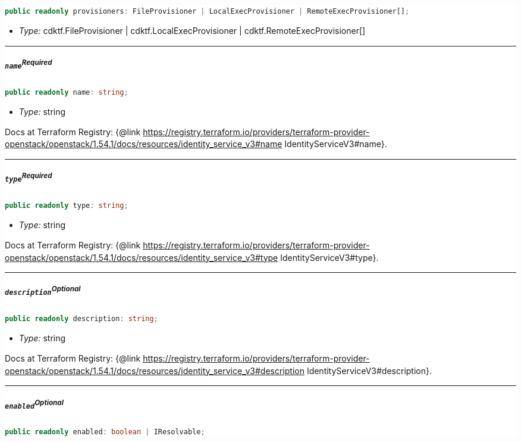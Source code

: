 ```typescript
public readonly provisioners: FileProvisioner | LocalExecProvisioner | RemoteExecProvisioner[];
```

- *Type:* cdktf.FileProvisioner | cdktf.LocalExecProvisioner | cdktf.RemoteExecProvisioner[]

---

##### `name`<sup>Required</sup> <a name="name" id="@ithings/cdktf-provider-openstack.identityServiceV3.IdentityServiceV3Config.property.name"></a>

```typescript
public readonly name: string;
```

- *Type:* string

Docs at Terraform Registry: {@link https://registry.terraform.io/providers/terraform-provider-openstack/openstack/1.54.1/docs/resources/identity_service_v3#name IdentityServiceV3#name}.

---

##### `type`<sup>Required</sup> <a name="type" id="@ithings/cdktf-provider-openstack.identityServiceV3.IdentityServiceV3Config.property.type"></a>

```typescript
public readonly type: string;
```

- *Type:* string

Docs at Terraform Registry: {@link https://registry.terraform.io/providers/terraform-provider-openstack/openstack/1.54.1/docs/resources/identity_service_v3#type IdentityServiceV3#type}.

---

##### `description`<sup>Optional</sup> <a name="description" id="@ithings/cdktf-provider-openstack.identityServiceV3.IdentityServiceV3Config.property.description"></a>

```typescript
public readonly description: string;
```

- *Type:* string

Docs at Terraform Registry: {@link https://registry.terraform.io/providers/terraform-provider-openstack/openstack/1.54.1/docs/resources/identity_service_v3#description IdentityServiceV3#description}.

---

##### `enabled`<sup>Optional</sup> <a name="enabled" id="@ithings/cdktf-provider-openstack.identityServiceV3.IdentityServiceV3Config.property.enabled"></a>

```typescript
public readonly enabled: boolean | IResolvable;
```
